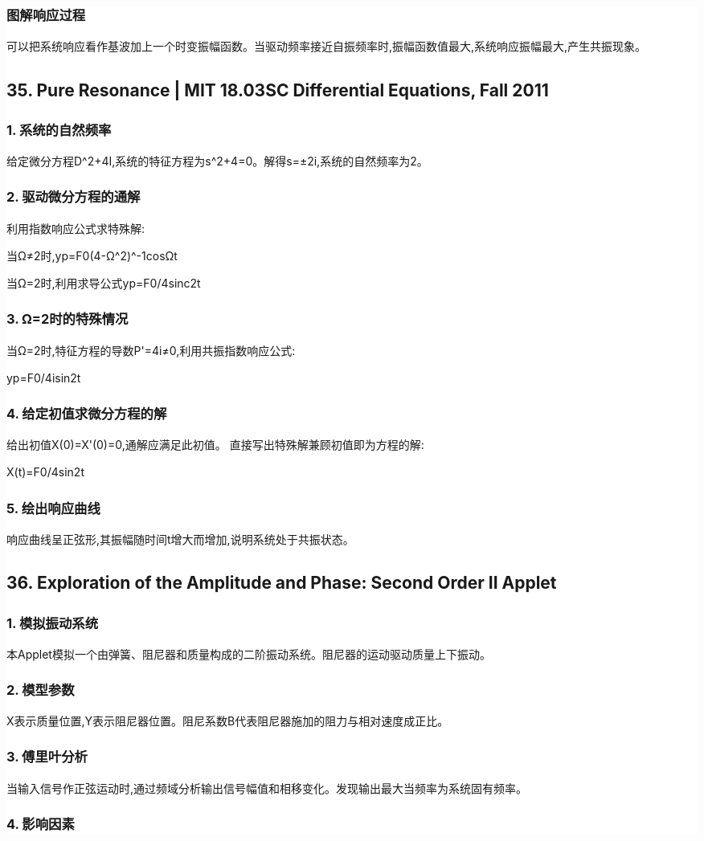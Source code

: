 ### 图解响应过程

可以把系统响应看作基波加上一个时变振幅函数。当驱动频率接近自振频率时,振幅函数值最大,系统响应振幅最大,产生共振现象。

## 35. Pure Resonance | MIT 18.03SC Differential Equations, Fall 2011

### 1. 系统的自然频率

给定微分方程D^2+4I,系统的特征方程为s^2+4=0。解得s=±2i,系统的自然频率为2。

### 2. 驱动微分方程的通解

利用指数响应公式求特殊解:

当Ω≠2时,yp=F0(4-Ω^2)^-1cosΩt

当Ω=2时,利用求导公式yp=F0/4sinc2t

### 3. Ω=2时的特殊情况

当Ω=2时,特征方程的导数P'=4i≠0,利用共振指数响应公式:

yp=F0/4isin2t

### 4. 给定初值求微分方程的解

给出初值X(0)=X'(0)=0,通解应满足此初值。
直接写出特殊解兼顾初值即为方程的解:

X(t)=F0/4sin2t

### 5. 绘出响应曲线

响应曲线呈正弦形,其振幅随时间t增大而增加,说明系统处于共振状态。

## 36. Exploration of the Amplitude and Phase: Second Order II Applet

### 1. 模拟振动系统

本Applet模拟一个由弹簧、阻尼器和质量构成的二阶振动系统。阻尼器的运动驱动质量上下振动。

### 2. 模型参数

X表示质量位置,Y表示阻尼器位置。阻尼系数B代表阻尼器施加的阻力与相对速度成正比。

### 3. 傅里叶分析

当输入信号作正弦运动时,通过频域分析输出信号幅值和相移变化。发现输出最大当频率为系统固有频率。

### 4. 影响因素
